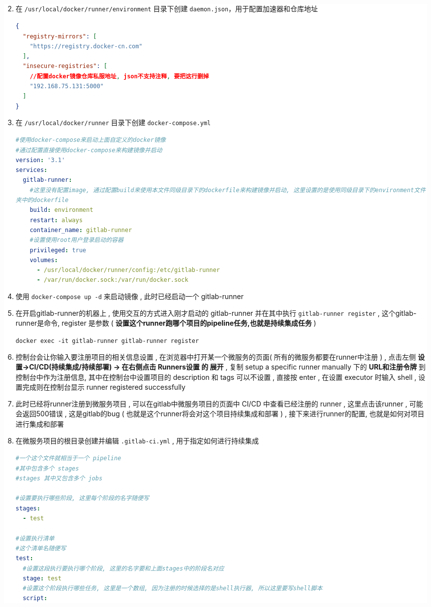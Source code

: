 2. 在 `/usr/local/docker/runner/environment` 目录下创建 `daemon.json`，用于配置加速器和仓库地址

   ```json
   {
     "registry-mirrors": [
       "https://registry.docker-cn.com"
     ],
     "insecure-registries": [
       //配置docker镜像仓库私服地址, json不支持注释, 要把这行删掉
       "192.168.75.131:5000"
     ]
   }
   ```

3. 在 `/usr/local/docker/runner` 目录下创建 `docker-compose.yml`

   ```yml
   #使用docker-compose来启动上面自定义的docker镜像
   #通过配置直接使用docker-compose来构建镜像并启动
   version: '3.1'
   services:
     gitlab-runner:
       #这里没有配置image, 通过配置build来使用本文件同级目录下的dockerfile来构建镜像并启动, 这里设置的是使用同级目录下的environment文件夹中的dockerfile
       build: environment
       restart: always
       container_name: gitlab-runner
       #设置使用root用户登录启动的容器
       privileged: true
       volumes:
         - /usr/local/docker/runner/config:/etc/gitlab-runner
         - /var/run/docker.sock:/var/run/docker.sock
   ```

4. 使用 `docker-compose up -d` 来启动镜像 , 此时已经启动一个 gitlab-runner

5. 在开启gitlab-runner的机器上 , 使用交互的方式进入刚才启动的 gitlab-runner 并在其中执行 `gitlab-runner register` , 这个gitlab-runner是命令, register 是参数 ( **设置这个runner跑哪个项目的pipeline任务,也就是持续集成任务** ) 

   ```shell
   docker exec -it gitlab-runner gitlab-runner register
   ```

6. 控制台会让你输入要注册项目的相关信息设置 , 在浏览器中打开某一个微服务的页面( 所有的微服务都要在runner中注册 ) , 点击左侧 **设置->CI/CD(持续集成/持续部署) -> 在右侧点击 Runners设置 的 展开** , 复制 setup a specific runner manually 下的 **URL和注册令牌** 到控制台中作为注册信息,  其中在控制台中设置项目的 description 和 tags 可以不设置 , 直接按 enter , 在设置 executor 时输入 shell , 设置完成则在控制台显示 runner registered successfully

7. 此时已经将runner注册到微服务项目 , 可以在gitlab中微服务项目的页面中 CI/CD 中查看已经注册的 runner , 这里点击该runner , 可能会返回500错误 , 这是gitlab的bug ( 也就是这个runner将会对这个项目持续集成和部署 ) , 接下来进行runner的配置, 也就是如何对项目进行集成和部署

8. 在微服务项目的根目录创建并编辑 `.gitlab-ci.yml` , 用于指定如何进行持续集成

   ```yml
   #一个这个文件就相当于一个 pipeline 
   #其中包含多个 stages
   #stages 其中又包含多个 jobs
   
   #设置要执行哪些阶段, 这里每个阶段的名字随便写
   stages:
     - test
   
   #设置执行清单
   #这个清单名随便写
   test: 
     #设置这段执行要执行哪个阶段, 这里的名字要和上面stages中的阶段名对应
     stage: test
     #设置这个阶段执行哪些任务, 这里是一个数组, 因为注册的时候选择的是shell执行器, 所以这里要写shell脚本
     script:
   ```